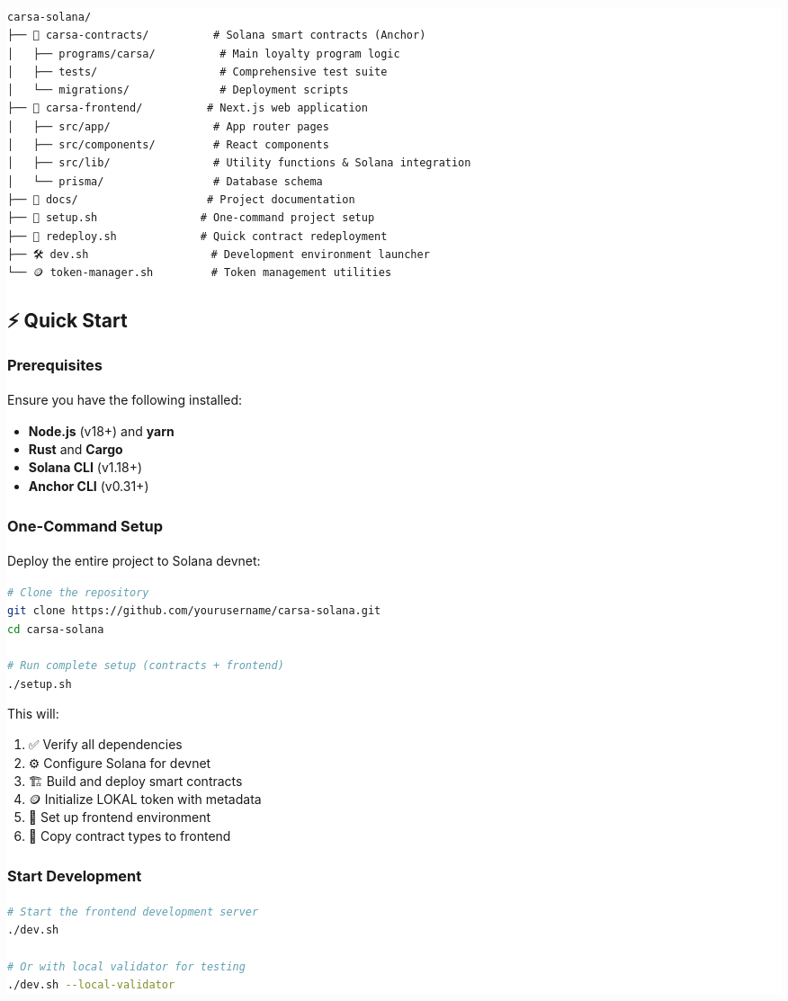 ```
carsa-solana/
├── 📁 carsa-contracts/          # Solana smart contracts (Anchor)
│   ├── programs/carsa/          # Main loyalty program logic
│   ├── tests/                   # Comprehensive test suite
│   └── migrations/              # Deployment scripts
├── 📁 carsa-frontend/          # Next.js web application
│   ├── src/app/                # App router pages
│   ├── src/components/         # React components
│   ├── src/lib/                # Utility functions & Solana integration
│   └── prisma/                 # Database schema
├── 📁 docs/                    # Project documentation
├── 🚀 setup.sh                # One-command project setup
├── 🔄 redeploy.sh             # Quick contract redeployment
├── 🛠️ dev.sh                   # Development environment launcher
└── 🪙 token-manager.sh         # Token management utilities
```

## ⚡ Quick Start

### Prerequisites

Ensure you have the following installed:
- **Node.js** (v18+) and **yarn**
- **Rust** and **Cargo**  
- **Solana CLI** (v1.18+)
- **Anchor CLI** (v0.31+)

### One-Command Setup

Deploy the entire project to Solana devnet:

```bash
# Clone the repository
git clone https://github.com/yourusername/carsa-solana.git
cd carsa-solana

# Run complete setup (contracts + frontend)
./setup.sh
```

This will:
1. ✅ Verify all dependencies
2. ⚙️ Configure Solana for devnet
3. 🏗️ Build and deploy smart contracts
4. 🪙 Initialize LOKAL token with metadata
5. 🎨 Set up frontend environment
6. 📁 Copy contract types to frontend

### Start Development

```bash
# Start the frontend development server
./dev.sh

# Or with local validator for testing
./dev.sh --local-validator
```
